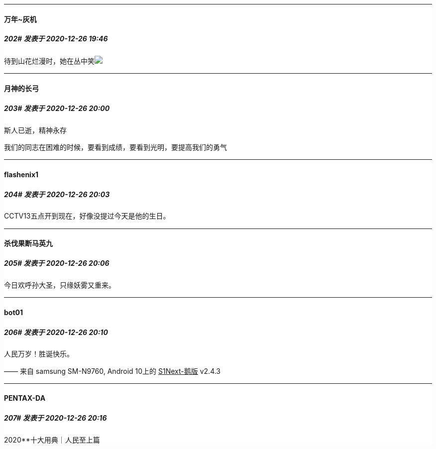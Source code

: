 
-----

####  万年~灰机  
##### 202#       发表于 2020-12-26 19:46


待到山花烂漫时，她在丛中笑<img src="https://static.saraba1st.com/image/smiley/face2017/136.png" referrerpolicy="no-referrer">


-----

####  月神的长弓  
##### 203#       发表于 2020-12-26 20:00


斯人已逝，精神永存


我们的同志在困难的时候，要看到成绩，要看到光明，要提高我们的勇气


-----

####  flashenix1  
##### 204#       发表于 2020-12-26 20:03


CCTV13五点开到现在，好像没提过今天是他的生日。


-----

####  杀伐果断马英九  
##### 205#       发表于 2020-12-26 20:06


今日欢呼孙大圣，只缘妖雾又重来。


-----

####  bot01  
##### 206#       发表于 2020-12-26 20:10


人民万岁！胜诞快乐。

—— 来自 samsung SM-N9760, Android 10上的 [S1Next-鹅版](https://github.com/ykrank/S1-Next/releases) v2.4.3


-----

####  PENTAX-DA  
##### 207#       发表于 2020-12-26 20:16


2020**十大用典｜人民至上篇

